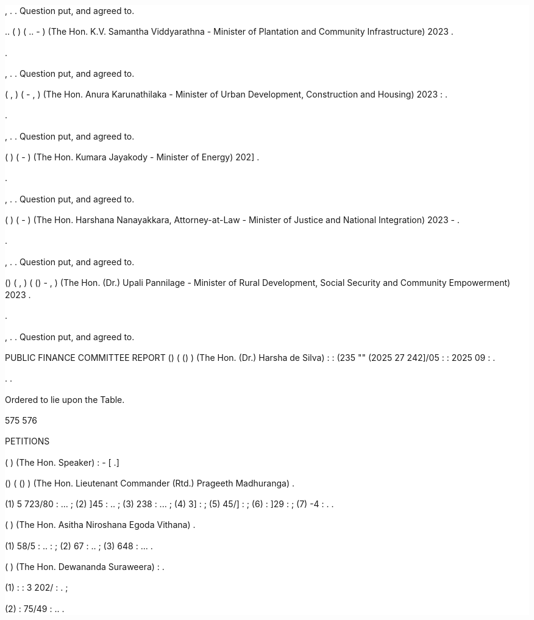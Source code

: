 , . . Question put, and agreed to.

.. ( ) ( .. - ) (The Hon. K.V. Samantha Viddyarathna - Minister of Plantation and Community Infrastructure) 2023 .

.

, . . Question put, and agreed to.

( , ) ( - , ) (The Hon. Anura Karunathilaka - Minister of Urban Development, Construction and Housing) 2023 : .

.

, . . Question put, and agreed to.

( ) ( - ) (The Hon. Kumara Jayakody - Minister of Energy) 202] .

.

, . . Question put, and agreed to.

( ) ( - ) (The Hon. Harshana Nanayakkara, Attorney-at-Law - Minister of Justice and National Integration) 2023 - .

.

, . . Question put, and agreed to.

() ( , ) ( () - , ) (The Hon. (Dr.) Upali Pannilage - Minister of Rural Development, Social Security and Community Empowerment) 2023 .

.

, . . Question put, and agreed to.

PUBLIC FINANCE COMMITTEE REPORT () ( () ) (The Hon. (Dr.) Harsha de Silva) : : (235 "" (2025 27 242]/05 : : 2025 09 : .

. .

Ordered to lie upon the Table.

575 576

PETITIONS

( ) (The Hon. Speaker) : - [ .]

() ( () ) (The Hon. Lieutenant Commander (Rtd.) Prageeth Madhuranga) .

(1) 5 723/80 : ... ; (2) ]45 : .. ; (3) 238 : ... ; (4) 3] : ; (5) 45/] : ; (6) : ]29 : ; (7) -4 : . .

( ) (The Hon. Asitha Niroshana Egoda Vithana) .

(1) 58/5 : .. : ; (2) 67 : .. ; (3) 648 : ... .

( ) (The Hon. Dewananda Suraweera) : .

(1) : : 3 202/ : . ;

(2) : 75/49 : .. .
